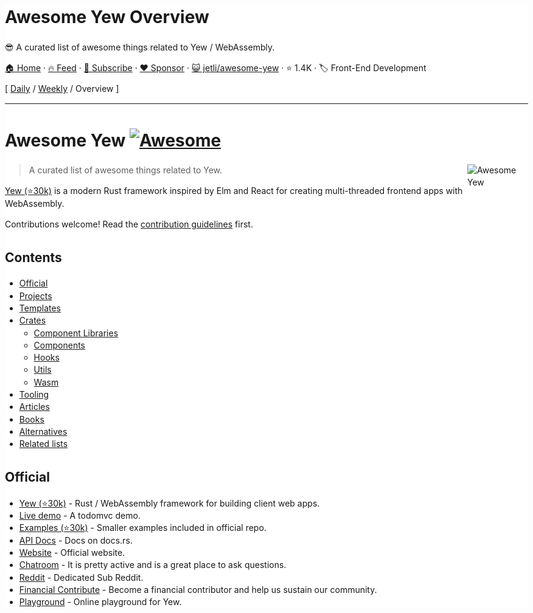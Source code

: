 # Awesome Yew Overview

😎 A curated list of awesome things related to Yew / WebAssembly.

[🏠 Home](/README.md) · [🔥 Feed](https://www.trackawesomelist.com/jetli/awesome-yew/rss.xml) · [📮 Subscribe](https://trackawesomelist.us17.list-manage.com/subscribe?u=d2f0117aa829c83a63ec63c2f&id=36a103854c) · [❤️  Sponsor](https://github.com/sponsors/theowenyoung) · [😺 jetli/awesome-yew](https://github.com/jetli/awesome-yew) · ⭐ 1.4K · 🏷️ Front-End Development

[ [Daily](/content/jetli/awesome-yew/README.md) / [Weekly](/content/jetli/awesome-yew/week/README.md) / Overview ]

---

# Awesome Yew [![Awesome](https://awesome.re/badge.svg)](https://awesome.re)

[<img src="https://github.com/jetli/awesome-yew/raw/master/logo.svg" align="right" width="100" title="Awesome Yew">](https://github.com/yewstack/yew)

> A curated list of awesome things related to Yew.

[Yew (⭐30k)](https://github.com/yewstack/yew) is a modern Rust framework inspired by Elm and React for creating multi-threaded frontend apps with WebAssembly.

Contributions welcome! Read the [contribution guidelines](https://github.com/jetli/awesome-yew/blob/master/README.md/CONTRIBUTING.md) first.

## Contents

*   [Official](#official)
*   [Projects](#projects)
*   [Templates](#templates)
*   [Crates](#crates)
    *   [Component Libraries](#component-libraries)
    *   [Components](#components)
    *   [Hooks](#hooks)
    *   [Utils](#utils)
    *   [Wasm](#wasm)
*   [Tooling](#tooling)
*   [Articles](#articles)
*   [Books](#books)
*   [Alternatives](#alternatives)
*   [Related lists](#related-lists)

## Official

*   [Yew (⭐30k)](https://github.com/yewstack/yew) - Rust / WebAssembly framework for building client web apps.
*   [Live demo](https://yew-todomvc.netlify.com) - A todomvc demo.
*   [Examples (⭐30k)](https://github.com/yewstack/yew/tree/master/examples) - Smaller examples included in official repo.
*   [API Docs](https://docs.rs/yew) - Docs on docs.rs.
*   [Website](https://yew.rs/) - Official website.
*   [Chatroom](https://discord.gg/VQck8X4) - It is pretty active and is a great place to ask questions.
*   [Reddit](https://www.reddit.com/r/yew_web/) - Dedicated Sub Reddit.
*   [Financial Contribute](https://opencollective.com/yew) - Become a financial contributor and help us sustain our community.
*   [Playground](https://play.yew.rs) - Online playground for Yew.
